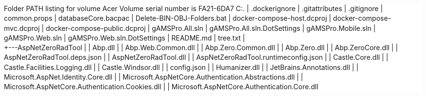 Folder PATH listing for volume Acer
Volume serial number is FA21-6DA7
C:.
|   .dockerignore
|   .gitattributes
|   .gitignore
|   common.props
|   databaseCore.bacpac
|   Delete-BIN-OBJ-Folders.bat
|   docker-compose-host.dcproj
|   docker-compose-mvc.dcproj
|   docker-compose-public.dcproj
|   gAMSPro.All.sln
|   gAMSPro.All.sln.DotSettings
|   gAMSPro.Mobile.sln
|   gAMSPro.Web.sln
|   gAMSPro.Web.sln.DotSettings
|   README.md
|   tree.txt
|   
+---AspNetZeroRadTool
|   |   Abp.dll
|   |   Abp.Web.Common.dll
|   |   Abp.Zero.Common.dll
|   |   Abp.Zero.dll
|   |   Abp.ZeroCore.dll
|   |   AspNetZeroRadTool.deps.json
|   |   AspNetZeroRadTool.dll
|   |   AspNetZeroRadTool.runtimeconfig.json
|   |   Castle.Core.dll
|   |   Castle.Facilities.Logging.dll
|   |   Castle.Windsor.dll
|   |   config.json
|   |   Humanizer.dll
|   |   JetBrains.Annotations.dll
|   |   Microsoft.AspNet.Identity.Core.dll
|   |   Microsoft.AspNetCore.Authentication.Abstractions.dll
|   |   Microsoft.AspNetCore.Authentication.Cookies.dll
|   |   Microsoft.AspNetCore.Authentication.Core.dll